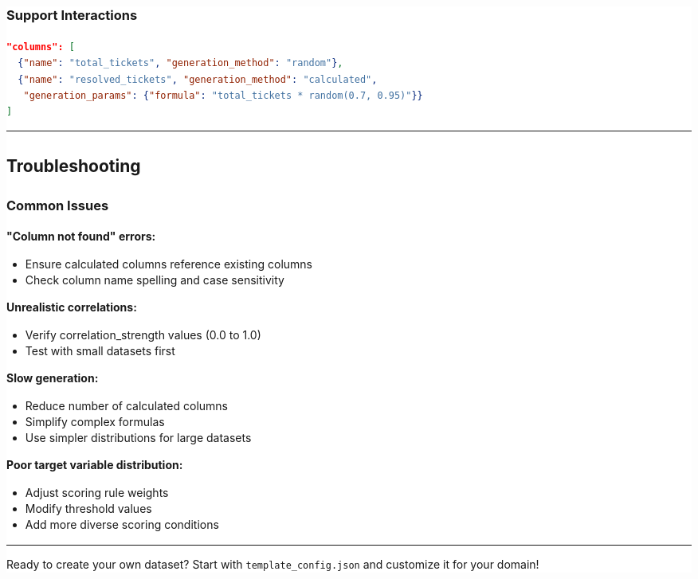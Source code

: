 ### Support Interactions
```json
"columns": [
  {"name": "total_tickets", "generation_method": "random"},
  {"name": "resolved_tickets", "generation_method": "calculated",
   "generation_params": {"formula": "total_tickets * random(0.7, 0.95)"}}
]
```

---

## Troubleshooting

### Common Issues

**"Column not found" errors:**
- Ensure calculated columns reference existing columns
- Check column name spelling and case sensitivity

**Unrealistic correlations:**
- Verify correlation_strength values (0.0 to 1.0)
- Test with small datasets first

**Slow generation:**
- Reduce number of calculated columns
- Simplify complex formulas
- Use simpler distributions for large datasets

**Poor target variable distribution:**
- Adjust scoring rule weights
- Modify threshold values
- Add more diverse scoring conditions

---

Ready to create your own dataset? Start with `template_config.json` and customize it for your domain! 